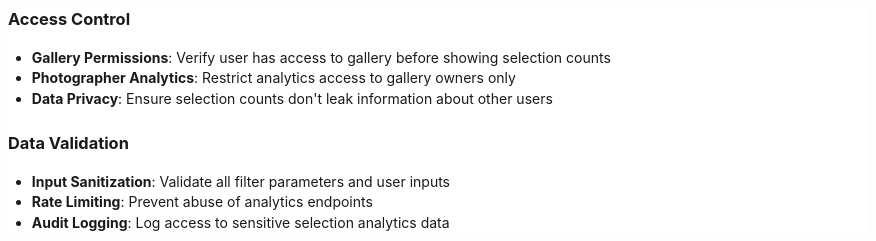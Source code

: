 ### Access Control
- **Gallery Permissions**: Verify user has access to gallery before showing selection counts
- **Photographer Analytics**: Restrict analytics access to gallery owners only
- **Data Privacy**: Ensure selection counts don't leak information about other users

### Data Validation
- **Input Sanitization**: Validate all filter parameters and user inputs
- **Rate Limiting**: Prevent abuse of analytics endpoints
- **Audit Logging**: Log access to sensitive selection analytics data